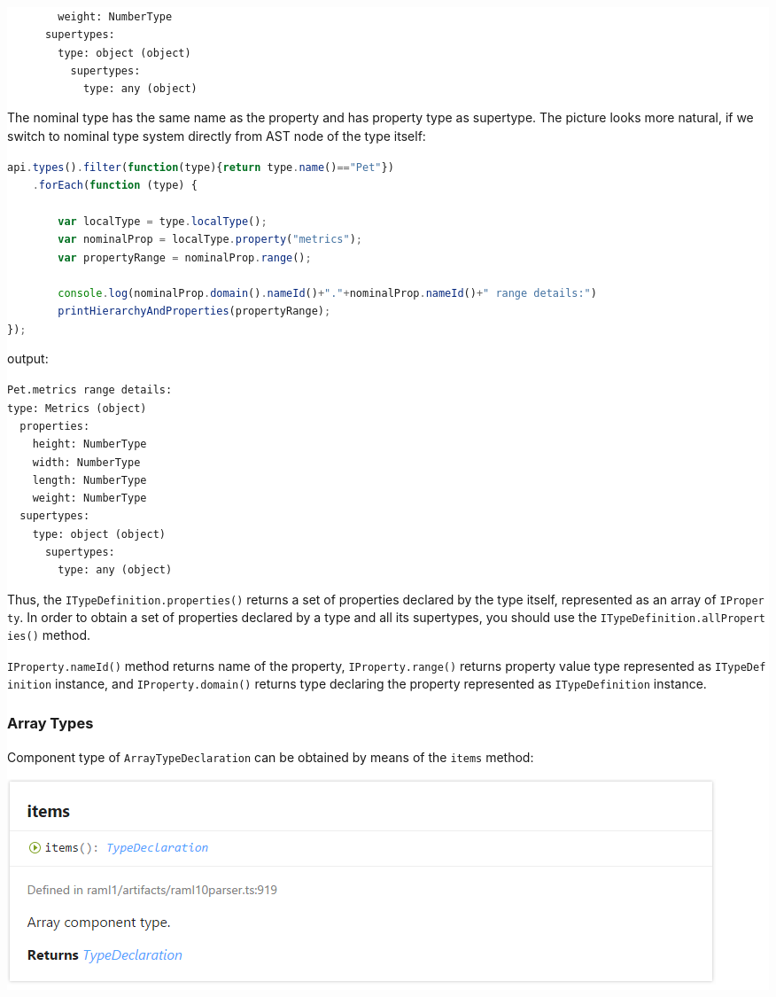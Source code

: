 ```
        weight: NumberType
      supertypes:
        type: object (object)
          supertypes:
            type: any (object)
```
The nominal type has the same name as the property and has property type as supertype. The picture looks more natural, if we switch to nominal type system directly from AST node of the type itself:

```js
api.types().filter(function(type){return type.name()=="Pet"})
    .forEach(function (type) {

        var localType = type.localType();
        var nominalProp = localType.property("metrics");
        var propertyRange = nominalProp.range();

        console.log(nominalProp.domain().nameId()+"."+nominalProp.nameId()+" range details:")
        printHierarchyAndProperties(propertyRange);
});
```
output:
```
Pet.metrics range details:
type: Metrics (object)
  properties:
    height: NumberType
    width: NumberType
    length: NumberType
    weight: NumberType
  supertypes:
    type: object (object)
      supertypes:
        type: any (object)
```

Thus, the `ITypeDefinition.properties()` returns a set of properties declared by the type itself, represented as an array of `IProperty`. In order to obtain a set of properties declared by a type and all its supertypes, you should use the `ITypeDefinition.allProperties()` method.  

`IProperty.nameId()` method returns name of the property, `IProperty.range()` returns property value type represented as `ITypeDefinition` instance, and `IProperty.domain()` returns type declaring the property represented as `ITypeDefinition` instance.

### Array Types

Component type of `ArrayTypeDeclaration` can be obtained by means of the `items` method:

![GettingStarted_ArrayTypeDeclaration](images/GettingStarted_ArrayTypeDeclarationItems.png)
